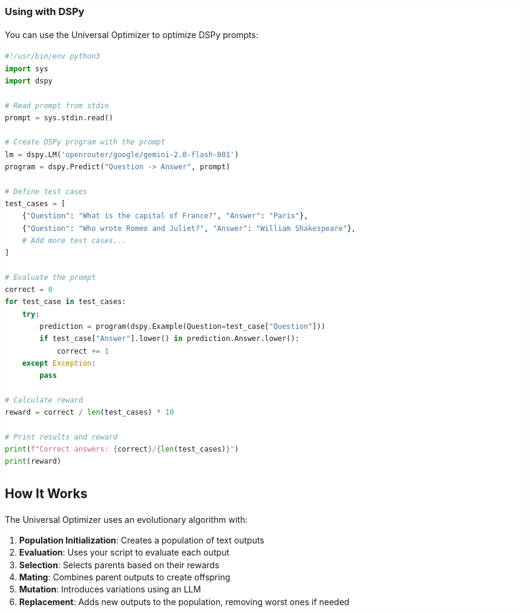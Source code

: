### Using with DSPy

You can use the Universal Optimizer to optimize DSPy prompts:

```python
#!/usr/bin/env python3
import sys
import dspy

# Read prompt from stdin
prompt = sys.stdin.read()

# Create DSPy program with the prompt
lm = dspy.LM('openrouter/google/gemini-2.0-flash-001')
program = dspy.Predict("Question -> Answer", prompt)

# Define test cases
test_cases = [
    {"Question": "What is the capital of France?", "Answer": "Paris"},
    {"Question": "Who wrote Romeo and Juliet?", "Answer": "William Shakespeare"},
    # Add more test cases...
]

# Evaluate the prompt
correct = 0
for test_case in test_cases:
    try:
        prediction = program(dspy.Example(Question=test_case["Question"]))
        if test_case["Answer"].lower() in prediction.Answer.lower():
            correct += 1
    except Exception:
        pass

# Calculate reward
reward = correct / len(test_cases) * 10

# Print results and reward
print(f"Correct answers: {correct}/{len(test_cases)}")
print(reward)
```

## How It Works

The Universal Optimizer uses an evolutionary algorithm with:

1. **Population Initialization**: Creates a population of text outputs
2. **Evaluation**: Uses your script to evaluate each output
3. **Selection**: Selects parents based on their rewards
4. **Mating**: Combines parent outputs to create offspring
5. **Mutation**: Introduces variations using an LLM
6. **Replacement**: Adds new outputs to the population, removing worst ones if needed
